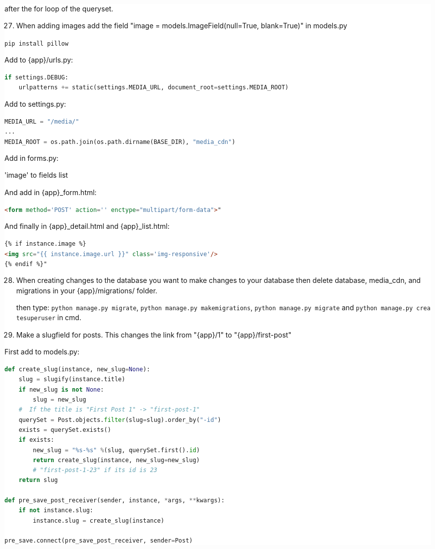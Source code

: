 ```html
```
after the for loop of the queryset.

27. When adding images add the field "image = models.ImageField(null=True, blank=True)" in models.py

```console
pip install pillow
```

Add to {app}/urls.py:

```python
if settings.DEBUG:
    urlpatterns += static(settings.MEDIA_URL, document_root=settings.MEDIA_ROOT)
```

Add to settings.py:
```python
MEDIA_URL = "/media/"
...
MEDIA_ROOT = os.path.join(os.path.dirname(BASE_DIR), "media_cdn")
```

Add in forms.py:

'image' to fields list 

And add in {app}_form.html:
```html
<form method='POST' action='' enctype="multipart/form-data">"
```
And finally in {app}_detail.html and {app}_list.html:

```html
{% if instance.image %}
<img src="{{ instance.image.url }}" class='img-responsive'/>
{% endif %}"
```

28. When creating changes to the database you want to make changes to your database then delete database, media_cdn, and migrations in your {app}/migrations/ folder.

    then type: ```python manage.py migrate```, ```python manage.py makemigrations```, ```python manage.py migrate``` and ```python manage.py createsuperuser``` in cmd.

29. Make a slugfield for posts. This changes the link from "{app}/1" to "{app}/first-post"

First add to models.py:

```python
def create_slug(instance, new_slug=None):
    slug = slugify(instance.title)
    if new_slug is not None:
        slug = new_slug
    #  If the title is "First Post 1" -> "first-post-1"
    querySet = Post.objects.filter(slug=slug).order_by("-id")
    exists = querySet.exists()
    if exists:
        new_slug = "%s-%s" %(slug, querySet.first().id)
        return create_slug(instance, new_slug=new_slug)
        # "first-post-1-23" if its id is 23
    return slug

def pre_save_post_receiver(sender, instance, *args, **kwargs):
    if not instance.slug:
        instance.slug = create_slug(instance)

pre_save.connect(pre_save_post_receiver, sender=Post)
```
